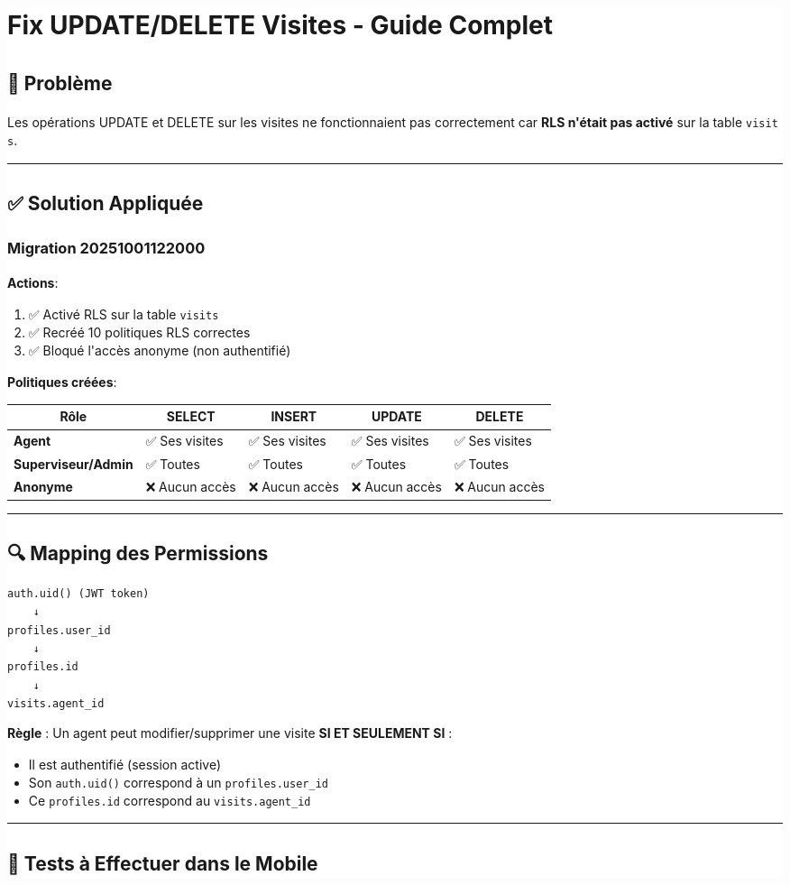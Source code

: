 # Fix UPDATE/DELETE Visites - Guide Complet

## 🎯 Problème

Les opérations UPDATE et DELETE sur les visites ne fonctionnaient pas correctement car **RLS n'était pas activé** sur la table `visits`.

---

## ✅ Solution Appliquée

### Migration 20251001122000

**Actions**:
1. ✅ Activé RLS sur la table `visits`
2. ✅ Recréé 10 politiques RLS correctes
3. ✅ Bloqué l'accès anonyme (non authentifié)

**Politiques créées**:

| Rôle | SELECT | INSERT | UPDATE | DELETE |
|------|--------|--------|--------|--------|
| **Agent** | ✅ Ses visites | ✅ Ses visites | ✅ Ses visites | ✅ Ses visites |
| **Superviseur/Admin** | ✅ Toutes | ✅ Toutes | ✅ Toutes | ✅ Toutes |
| **Anonyme** | ❌ Aucun accès | ❌ Aucun accès | ❌ Aucun accès | ❌ Aucun accès |

---

## 🔍 Mapping des Permissions

```
auth.uid() (JWT token)
    ↓
profiles.user_id
    ↓
profiles.id
    ↓
visits.agent_id
```

**Règle** : Un agent peut modifier/supprimer une visite **SI ET SEULEMENT SI** :
- Il est authentifié (session active)
- Son `auth.uid()` correspond à un `profiles.user_id`
- Ce `profiles.id` correspond au `visits.agent_id`

---

## 🧪 Tests à Effectuer dans le Mobile
